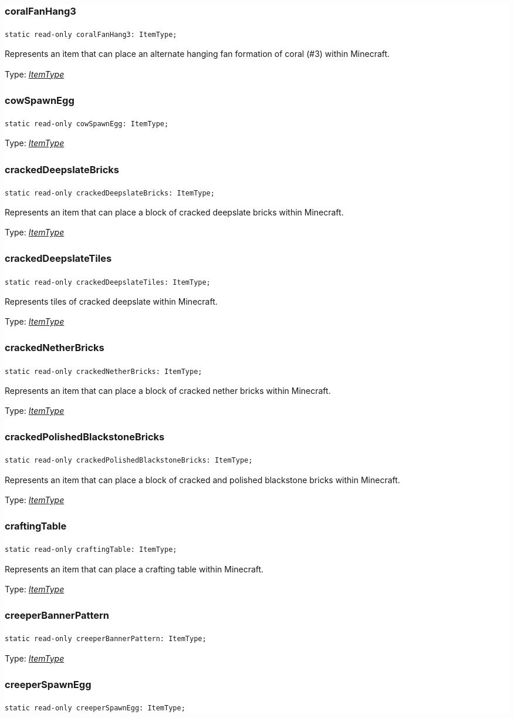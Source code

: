 ### **coralFanHang3**
`static read-only coralFanHang3: ItemType;`

Represents an item that can place an alternate hanging fan formation of coral (#3) within Minecraft.

Type: [*ItemType*](ItemType.md)

### **cowSpawnEgg**
`static read-only cowSpawnEgg: ItemType;`

Type: [*ItemType*](ItemType.md)

### **crackedDeepslateBricks**
`static read-only crackedDeepslateBricks: ItemType;`

Represents an item that can place a block of cracked deepslate bricks within Minecraft.

Type: [*ItemType*](ItemType.md)

### **crackedDeepslateTiles**
`static read-only crackedDeepslateTiles: ItemType;`

Represents tiles of cracked deepslate within Minecraft.

Type: [*ItemType*](ItemType.md)

### **crackedNetherBricks**
`static read-only crackedNetherBricks: ItemType;`

Represents an item that can place a block of cracked nether bricks within Minecraft.

Type: [*ItemType*](ItemType.md)

### **crackedPolishedBlackstoneBricks**
`static read-only crackedPolishedBlackstoneBricks: ItemType;`

Represents an item that can place a block of cracked and polished blackstone bricks within Minecraft.

Type: [*ItemType*](ItemType.md)

### **craftingTable**
`static read-only craftingTable: ItemType;`

Represents an item that can place a crafting table within Minecraft.

Type: [*ItemType*](ItemType.md)

### **creeperBannerPattern**
`static read-only creeperBannerPattern: ItemType;`

Type: [*ItemType*](ItemType.md)

### **creeperSpawnEgg**
`static read-only creeperSpawnEgg: ItemType;`

